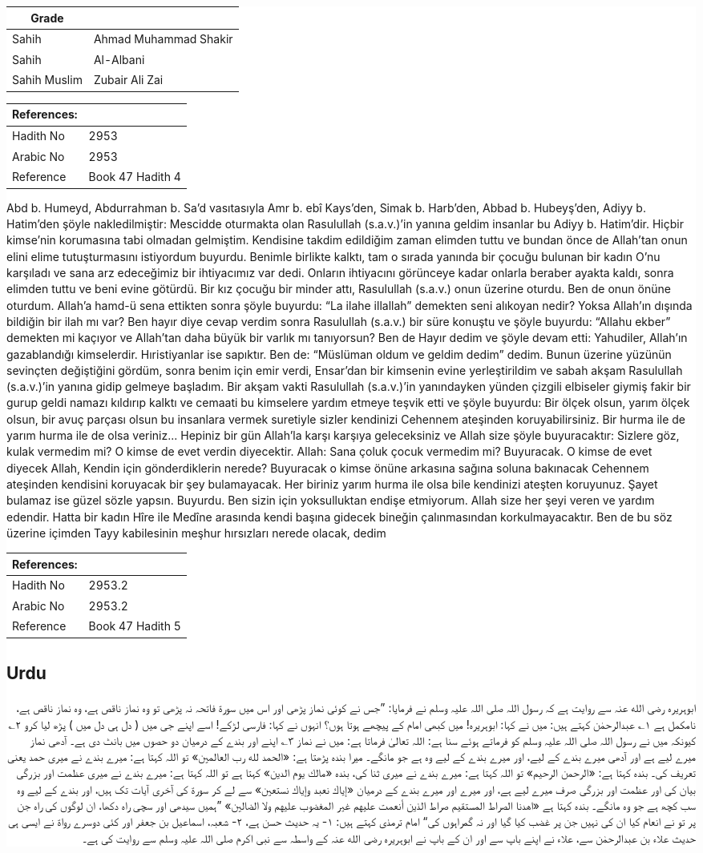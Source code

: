 </div>
<div style={{backgroundColor:'#f8f9fa',padding:20, marginBottom: 10}}><table> <thead> <tr> <th>Grade</th> <th></th> </tr> </thead> <tbody> <tr><td>Sahih</td><td>Ahmad Muhammad Shakir</td></tr><tr><td>Sahih</td><td>Al-Albani</td></tr><tr><td>Sahih Muslim</td><td>Zubair Ali Zai</td></tr></tbody></table><table> <thead> <tr> <th>References:</th> <th></th> </tr> </thead> <tbody><tr><td>Hadith No</td><td>2953</td></tr><tr><td>Arabic No</td><td>2953</td></tr><tr><td>Reference</td><td>Book 47 Hadith 4</td></tr></tbody></table></div>


<div dir="ltr" lang="tr" style={{fontSize:'larger',backgroundColor:'#f8f9fa',padding:20}}>
Abd b. Humeyd, Abdurrahman b. Sa’d vasıtasıyla Amr b. ebî Kays’den, Simak b. Harb’den, Abbad b. Hubeyş’den, Adiyy b. Hatim’den şöyle nakledilmiştir: Mescidde oturmakta olan Rasulullah (s.a.v.)’in yanına geldim insanlar bu Adiyy b. Hatim’dir. Hiçbir kimse’nin korumasına tabi olmadan gelmiştim. Kendisine takdim edildiğim zaman elimden tuttu ve bundan önce de Allah’tan onun elini elime tutuşturmasını istiyordum buyurdu. Benimle birlikte kalktı, tam o sırada yanında bir çocuğu bulunan bir kadın O’nu karşıladı ve sana arz edeceğimiz bir ihtiyacımız var dedi. Onların ihtiyacını görünceye kadar onlarla beraber ayakta kaldı, sonra elimden tuttu ve beni evine götürdü. Bir kız çocuğu bir minder attı, Rasulullah (s.a.v.) onun üzerine oturdu. Ben de onun önüne oturdum. Allah’a hamd-ü sena ettikten sonra şöyle buyurdu: “La ilahe illallah” demekten seni alıkoyan nedir? Yoksa Allah’ın dışında bildiğin bir ilah mı var? Ben hayır diye cevap verdim sonra Rasulullah (s.a.v.) bir süre konuştu ve şöyle buyurdu: “Allahu ekber” demekten mi kaçıyor ve Allah’tan daha büyük bir varlık mı tanıyorsun? Ben de Hayır dedim ve şöyle devam etti: Yahudiler, Allah’ın gazablandığı kimselerdir. Hıristiyanlar ise sapıktır. Ben de: “Müslüman oldum ve geldim dedim” dedim. Bunun üzerine yüzünün sevinçten değiştiğini gördüm, sonra benim için emir verdi, Ensar’dan bir kimsenin evine yerleştirildim ve sabah akşam Rasulullah (s.a.v.)’in yanına gidip gelmeye başladım. Bir akşam vakti Rasulullah (s.a.v.)’in yanındayken yünden çizgili elbiseler giymiş fakir bir gurup geldi namazı kıldırıp kalktı ve cemaati bu kimselere yardım etmeye teşvik etti ve şöyle buyurdu: Bir ölçek olsun, yarım ölçek olsun, bir avuç parçası olsun bu insanlara vermek suretiyle sizler kendinizi Cehennem ateşinden koruyabilirsiniz. Bir hurma ile de yarım hurma ile de olsa veriniz... Hepiniz bir gün Allah’la karşı karşıya geleceksiniz ve Allah size şöyle buyuracaktır: Sizlere göz, kulak vermedim mi? O kimse de evet verdin diyecektir. Allah: Sana çoluk çocuk vermedim mi? Buyuracak. O kimse de evet diyecek Allah, Kendin için gönderdiklerin nerede? Buyuracak o kimse önüne arkasına sağına soluna bakınacak Cehennem ateşinden kendisini koruyacak bir şey bulamayacak. Her biriniz yarım hurma ile olsa bile kendinizi ateşten koruyunuz. Şayet bulamaz ise güzel sözle yapsın. Buyurdu. Ben sizin için yoksulluktan endişe etmiyorum. Allah size her şeyi veren ve yardım edendir. Hatta bir kadın Hîre ile Medîne arasında kendi başına gidecek bineğin çalınmasından korkulmayacaktır. Ben de bu söz üzerine içimden Tayy kabilesinin meşhur hırsızları nerede olacak, dedim
</div>
<div style={{backgroundColor:'#f8f9fa',padding:20, marginBottom: 10}}><table> <thead> <tr> <th>References:</th> <th></th> </tr> </thead> <tbody><tr><td>Hadith No</td><td>2953.2</td></tr><tr><td>Arabic No</td><td>2953.2</td></tr><tr><td>Reference</td><td>Book 47 Hadith 5</td></tr></tbody></table></div>

## Urdu


<div dir="rtl" lang="ur" style={{fontSize:'larger',backgroundColor:'#f8f9fa',padding:20}}>
ابوہریرہ رضی الله عنہ سے روایت ہے کہ رسول اللہ صلی اللہ علیہ وسلم نے فرمایا: ”جس نے کوئی نماز پڑھی اور اس میں سورۃ فاتحہ نہ پڑھی تو وہ نماز ناقص ہے، وہ نماز ناقص ہے، نامکمل ہے ۱؎ عبدالرحمٰن کہتے ہیں: میں نے کہا: ابوہریرہ! میں کبھی امام کے پیچھے ہوتا ہوں؟ انہوں نے کہا: فارسی لڑکے! اسے اپنے جی میں ( دل ہی دل میں ) پڑھ لیا کرو ۲؎ کیونکہ میں نے رسول اللہ صلی اللہ علیہ وسلم کو فرماتے ہوئے سنا ہے: اللہ تعالیٰ فرماتا ہے: میں نے نماز ۳؎ اپنے اور بندے کے درمیان دو حصوں میں بانٹ دی ہے۔ آدھی نماز میرے لیے ہے اور آدھی میرے بندے کے لیے، اور میرے بندے کے لیے وہ ہے جو مانگے۔ میرا بندہ پڑھتا ہے: «الحمد لله رب العالمين» تو اللہ کہتا ہے: میرے بندے نے میری حمد یعنی تعریف کی۔ بندہ کہتا ہے: «الرحمن الرحيم» تو اللہ کہتا ہے: میرے بندے نے میری ثنا کی، بندہ «مالك يوم الدين» کہتا ہے تو اللہ کہتا ہے: میرے بندے نے میری عظمت اور بزرگی بیان کی اور عظمت اور بزرگی صرف میرے لیے ہے، اور میرے اور میرے بندے کے درمیان «إياك نعبد وإياك نستعين» سے لے کر سورۃ کی آخری آیات تک ہیں، اور بندے کے لیے وہ سب کچھ ہے جو وہ مانگے۔ بندہ کہتا ہے «اهدنا الصراط المستقيم صراط الذين أنعمت عليهم غير المغضوب عليهم ولا الضالين» ”ہمیں سیدھی اور سچی راہ دکھا، ان لوگوں کی راہ جن پر تو نے انعام کیا ان کی نہیں جن پر غضب کیا گیا اور نہ گمراہوں کی“ امام ترمذی کہتے ہیں: ۱- یہ حدیث حسن ہے، ۲- شعبہ، اسماعیل بن جعفر اور کئی دوسرے رواۃ نے ایسی ہی حدیث علاء بن عبدالرحمٰن سے، علاء نے اپنے باپ سے اور ان کے باپ نے ابوہریرہ رضی الله عنہ کے واسطہ سے نبی اکرم صلی اللہ علیہ وسلم سے روایت کی ہے۔
</div>